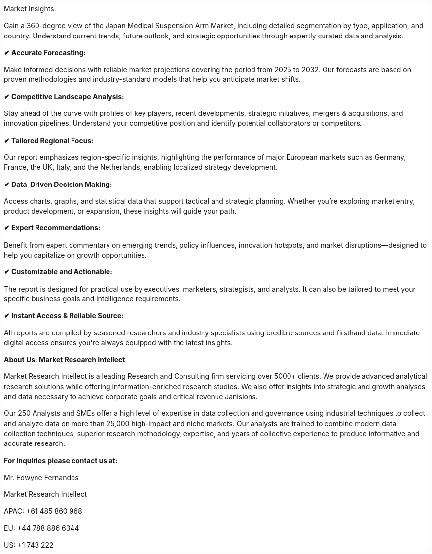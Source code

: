 Market Insights:</strong></p><p>Gain a 360-degree view of the Japan Medical Suspension Arm Market, including detailed segmentation by type, application, and country. Understand current trends, future outlook, and strategic opportunities through expertly curated data and analysis.</p><p><strong>✔ Accurate Forecasting:</strong></p><p>Make informed decisions with reliable market projections covering the period from 2025 to 2032. Our forecasts are based on proven methodologies and industry-standard models that help you anticipate market shifts.</p><p><strong>✔ Competitive Landscape Analysis:</strong></p><p>Stay ahead of the curve with profiles of key players, recent developments, strategic initiatives, mergers &amp; acquisitions, and innovation pipelines. Understand your competitive position and identify potential collaborators or competitors.</p><p><strong>✔ Tailored Regional Focus:</strong></p><p>Our report emphasizes region-specific insights, highlighting the performance of major European markets such as Germany, France, the UK, Italy, and the Netherlands, enabling localized strategy development.</p><p><strong>✔ Data-Driven Decision Making:</strong></p><p>Access charts, graphs, and statistical data that support tactical and strategic planning. Whether you&rsquo;re exploring market entry, product development, or expansion, these insights will guide your path.</p><p><strong>✔ Expert Recommendations:</strong></p><p>Benefit from expert commentary on emerging trends, policy influences, innovation hotspots, and market disruptions&mdash;designed to help you capitalize on growth opportunities.</p><p><strong>✔ Customizable and Actionable:</strong></p><p>The report is designed for practical use by executives, marketers, strategists, and analysts. It can also be tailored to meet your specific business goals and intelligence requirements.</p><p><strong>✔ Instant Access &amp; Reliable Source:</strong></p><p>All reports are compiled by seasoned researchers and industry specialists using credible sources and firsthand data. Immediate digital access ensures you're always equipped with the latest insights.</p><p><strong><span class="font-[700]">About Us: Market Research Intellect</span></strong></p><p><span class="">Market Research Intellect is a leading Research and Consulting firm servicing over 5000+ clients. We provide advanced analytical research solutions while offering information-enriched research studies.&nbsp;</span>We also offer insights into strategic and growth analyses and data necessary to achieve corporate goals and critical revenue Janisions.</p><p><span class="">Our 250 Analysts and SMEs offer a high level of expertise in data collection and governance using industrial techniques to collect and analyze data on more than 25,000 high-impact and niche markets. Our analysts are trained to combine modern data collection techniques, superior research methodology, expertise, and years of collective experience to produce informative and accurate research.</span></p><p><strong>For inquiries please contact us at:</strong></p><p>Mr. Edwyne Fernandes</p><p>Market Research Intellect</p><p>APAC: +61 485 860 968</p><p>EU: +44 788 886 6344</p><p>US: +1 743 222